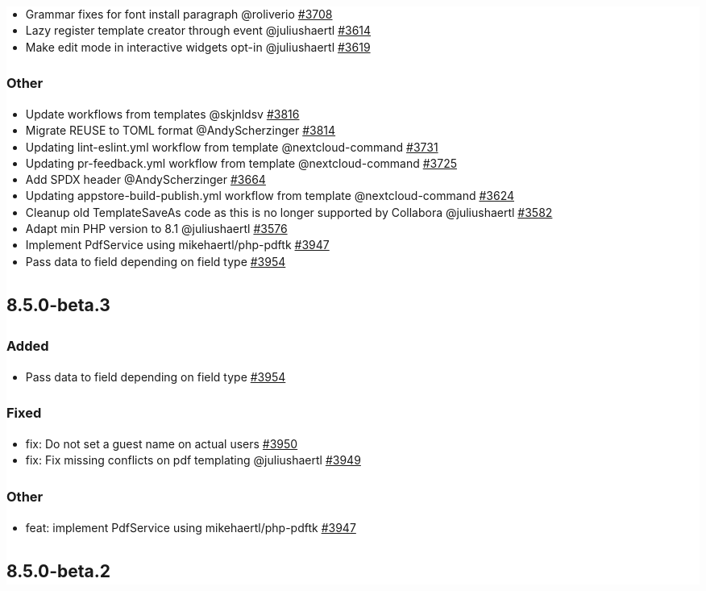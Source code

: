- Grammar fixes for font install paragraph @roliverio [#3708](https://github.com/nextcloud/richdocuments/pull/3708)
- Lazy register template creator through event @juliushaertl [#3614](https://github.com/nextcloud/richdocuments/pull/3614)
- Make edit mode in interactive widgets opt-in @juliushaertl [#3619](https://github.com/nextcloud/richdocuments/pull/3619)


### Other

- Update workflows from templates @skjnldsv [#3816](https://github.com/nextcloud/richdocuments/pull/3816)
- Migrate REUSE to TOML format @AndyScherzinger [#3814](https://github.com/nextcloud/richdocuments/pull/3814)
- Updating lint-eslint.yml workflow from template @nextcloud-command [#3731](https://github.com/nextcloud/richdocuments/pull/3731)
- Updating pr-feedback.yml workflow from template @nextcloud-command [#3725](https://github.com/nextcloud/richdocuments/pull/3725)
- Add SPDX header @AndyScherzinger [#3664](https://github.com/nextcloud/richdocuments/pull/3664)
- Updating appstore-build-publish.yml workflow from template @nextcloud-command [#3624](https://github.com/nextcloud/richdocuments/pull/3624)
- Cleanup old TemplateSaveAs code as this is no longer supported by Collabora @juliushaertl [#3582](https://github.com/nextcloud/richdocuments/pull/3582)
- Adapt min PHP version to 8.1 @juliushaertl [#3576](https://github.com/nextcloud/richdocuments/pull/3576)
- Implement PdfService using mikehaertl/php-pdftk [#3947](https://github.com/nextcloud/richdocuments/pull/3947)
- Pass data to field depending on field type [#3954](https://github.com/nextcloud/richdocuments/pull/3954)

## 8.5.0-beta.3

### Added

- Pass data to field depending on field type [#3954](https://github.com/nextcloud/richdocuments/pull/3954)

### Fixed

- fix: Do not set a guest name on actual users [#3950](https://github.com/nextcloud/richdocuments/pull/3950)
- fix: Fix missing conflicts on pdf templating @juliushaertl [#3949](https://github.com/nextcloud/richdocuments/pull/3949)

### Other

- feat: implement PdfService using mikehaertl/php-pdftk [#3947](https://github.com/nextcloud/richdocuments/pull/3947)

## 8.5.0-beta.2
